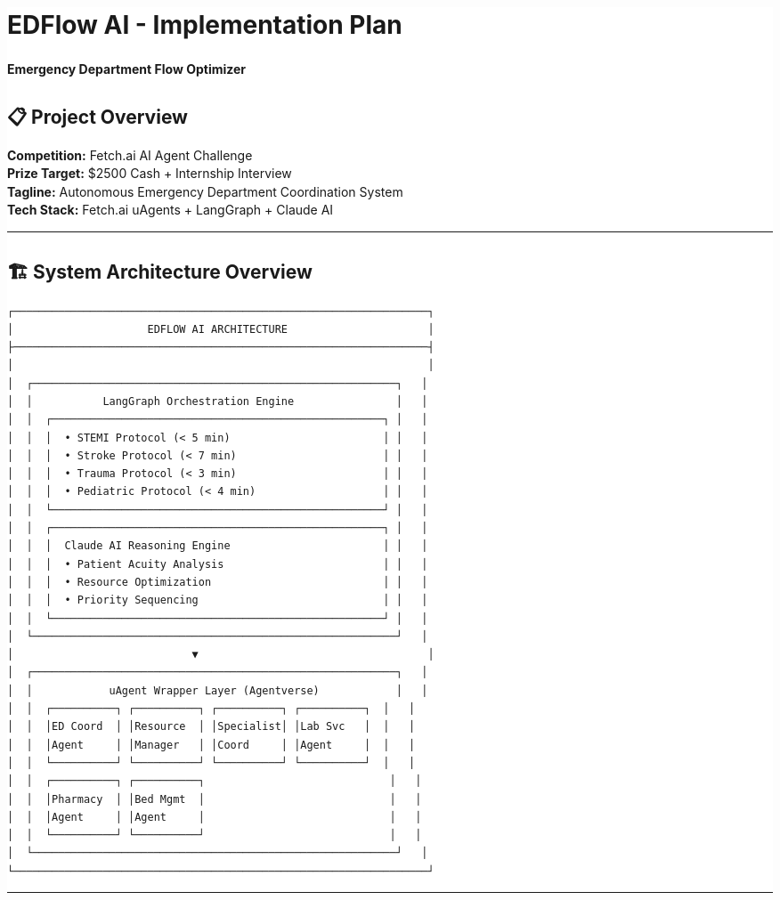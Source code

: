 # EDFlow AI - Implementation Plan
**Emergency Department Flow Optimizer**

## 📋 Project Overview

**Competition:** Fetch.ai AI Agent Challenge  
**Prize Target:** $2500 Cash + Internship Interview  
**Tagline:** Autonomous Emergency Department Coordination System  
**Tech Stack:** Fetch.ai uAgents + LangGraph + Claude AI

---

## 🏗️ System Architecture Overview

```
┌─────────────────────────────────────────────────────────────────┐
│                     EDFLOW AI ARCHITECTURE                      │
├─────────────────────────────────────────────────────────────────┤
│                                                                 │
│  ┌─────────────────────────────────────────────────────────┐   │
│  │           LangGraph Orchestration Engine                │   │
│  │  ┌────────────────────────────────────────────────────┐ │   │
│  │  │  • STEMI Protocol (< 5 min)                        │ │   │
│  │  │  • Stroke Protocol (< 7 min)                       │ │   │
│  │  │  • Trauma Protocol (< 3 min)                       │ │   │
│  │  │  • Pediatric Protocol (< 4 min)                    │ │   │
│  │  └────────────────────────────────────────────────────┘ │   │
│  │  ┌────────────────────────────────────────────────────┐ │   │
│  │  │  Claude AI Reasoning Engine                        │ │   │
│  │  │  • Patient Acuity Analysis                         │ │   │
│  │  │  • Resource Optimization                           │ │   │
│  │  │  • Priority Sequencing                             │ │   │
│  │  └────────────────────────────────────────────────────┘ │   │
│  └─────────────────────────────────────────────────────────┘   │
│                            ▼                                    │
│  ┌─────────────────────────────────────────────────────────┐   │
│  │            uAgent Wrapper Layer (Agentverse)            │   │
│  │  ┌──────────┐ ┌──────────┐ ┌──────────┐ ┌──────────┐  │   │
│  │  │ED Coord  │ │Resource  │ │Specialist│ │Lab Svc   │  │   │
│  │  │Agent     │ │Manager   │ │Coord     │ │Agent     │  │   │
│  │  └──────────┘ └──────────┘ └──────────┘ └──────────┘  │   │
│  │  ┌──────────┐ ┌──────────┐                             │   │
│  │  │Pharmacy  │ │Bed Mgmt  │                             │   │
│  │  │Agent     │ │Agent     │                             │   │
│  │  └──────────┘ └──────────┘                             │   │
│  └─────────────────────────────────────────────────────────┘   │
└─────────────────────────────────────────────────────────────────┘
```

---
